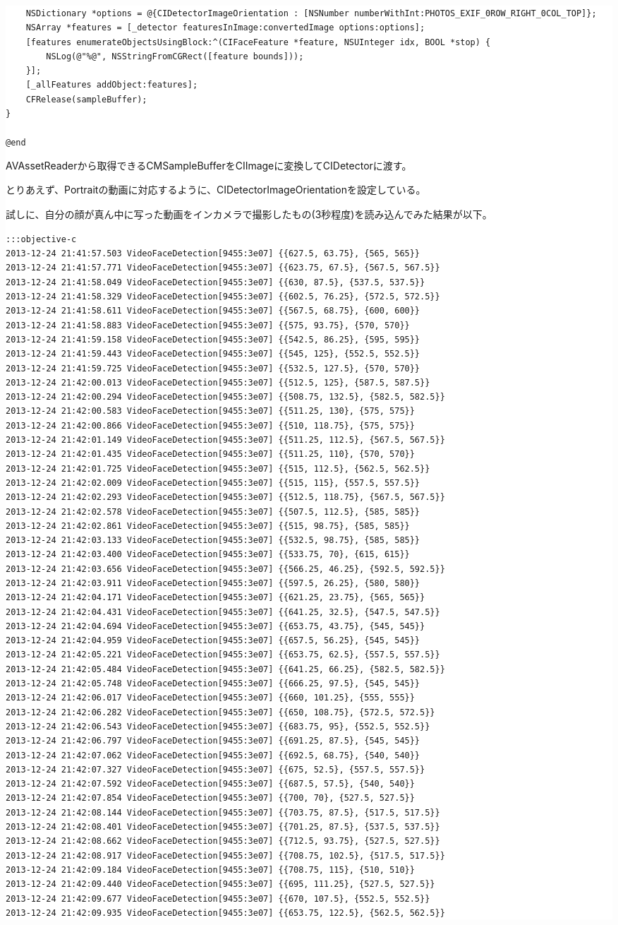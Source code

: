 	    NSDictionary *options = @{CIDetectorImageOrientation : [NSNumber numberWithInt:PHOTOS_EXIF_0ROW_RIGHT_0COL_TOP]};
	    NSArray *features = [_detector featuresInImage:convertedImage options:options];
	    [features enumerateObjectsUsingBlock:^(CIFaceFeature *feature, NSUInteger idx, BOOL *stop) {
	        NSLog(@"%@", NSStringFromCGRect([feature bounds]));
	    }];
	    [_allFeatures addObject:features];
	    CFRelease(sampleBuffer);
	}

	@end

AVAssetReaderから取得できるCMSampleBufferをCIImageに変換してCIDetectorに渡す。  

とりあえず、Portraitの動画に対応するように、CIDetectorImageOrientationを設定している。  

試しに、自分の顔が真ん中に写った動画をインカメラで撮影したもの(3秒程度)を読み込んでみた結果が以下。

    :::objective-c
	2013-12-24 21:41:57.503 VideoFaceDetection[9455:3e07] {{627.5, 63.75}, {565, 565}}
	2013-12-24 21:41:57.771 VideoFaceDetection[9455:3e07] {{623.75, 67.5}, {567.5, 567.5}}
	2013-12-24 21:41:58.049 VideoFaceDetection[9455:3e07] {{630, 87.5}, {537.5, 537.5}}
	2013-12-24 21:41:58.329 VideoFaceDetection[9455:3e07] {{602.5, 76.25}, {572.5, 572.5}}
	2013-12-24 21:41:58.611 VideoFaceDetection[9455:3e07] {{567.5, 68.75}, {600, 600}}
	2013-12-24 21:41:58.883 VideoFaceDetection[9455:3e07] {{575, 93.75}, {570, 570}}
	2013-12-24 21:41:59.158 VideoFaceDetection[9455:3e07] {{542.5, 86.25}, {595, 595}}
	2013-12-24 21:41:59.443 VideoFaceDetection[9455:3e07] {{545, 125}, {552.5, 552.5}}
	2013-12-24 21:41:59.725 VideoFaceDetection[9455:3e07] {{532.5, 127.5}, {570, 570}}
	2013-12-24 21:42:00.013 VideoFaceDetection[9455:3e07] {{512.5, 125}, {587.5, 587.5}}
	2013-12-24 21:42:00.294 VideoFaceDetection[9455:3e07] {{508.75, 132.5}, {582.5, 582.5}}
	2013-12-24 21:42:00.583 VideoFaceDetection[9455:3e07] {{511.25, 130}, {575, 575}}
	2013-12-24 21:42:00.866 VideoFaceDetection[9455:3e07] {{510, 118.75}, {575, 575}}
	2013-12-24 21:42:01.149 VideoFaceDetection[9455:3e07] {{511.25, 112.5}, {567.5, 567.5}}
	2013-12-24 21:42:01.435 VideoFaceDetection[9455:3e07] {{511.25, 110}, {570, 570}}
	2013-12-24 21:42:01.725 VideoFaceDetection[9455:3e07] {{515, 112.5}, {562.5, 562.5}}
	2013-12-24 21:42:02.009 VideoFaceDetection[9455:3e07] {{515, 115}, {557.5, 557.5}}
	2013-12-24 21:42:02.293 VideoFaceDetection[9455:3e07] {{512.5, 118.75}, {567.5, 567.5}}
	2013-12-24 21:42:02.578 VideoFaceDetection[9455:3e07] {{507.5, 112.5}, {585, 585}}
	2013-12-24 21:42:02.861 VideoFaceDetection[9455:3e07] {{515, 98.75}, {585, 585}}
	2013-12-24 21:42:03.133 VideoFaceDetection[9455:3e07] {{532.5, 98.75}, {585, 585}}
	2013-12-24 21:42:03.400 VideoFaceDetection[9455:3e07] {{533.75, 70}, {615, 615}}
	2013-12-24 21:42:03.656 VideoFaceDetection[9455:3e07] {{566.25, 46.25}, {592.5, 592.5}}
	2013-12-24 21:42:03.911 VideoFaceDetection[9455:3e07] {{597.5, 26.25}, {580, 580}}
	2013-12-24 21:42:04.171 VideoFaceDetection[9455:3e07] {{621.25, 23.75}, {565, 565}}
	2013-12-24 21:42:04.431 VideoFaceDetection[9455:3e07] {{641.25, 32.5}, {547.5, 547.5}}
	2013-12-24 21:42:04.694 VideoFaceDetection[9455:3e07] {{653.75, 43.75}, {545, 545}}
	2013-12-24 21:42:04.959 VideoFaceDetection[9455:3e07] {{657.5, 56.25}, {545, 545}}
	2013-12-24 21:42:05.221 VideoFaceDetection[9455:3e07] {{653.75, 62.5}, {557.5, 557.5}}
	2013-12-24 21:42:05.484 VideoFaceDetection[9455:3e07] {{641.25, 66.25}, {582.5, 582.5}}
	2013-12-24 21:42:05.748 VideoFaceDetection[9455:3e07] {{666.25, 97.5}, {545, 545}}
	2013-12-24 21:42:06.017 VideoFaceDetection[9455:3e07] {{660, 101.25}, {555, 555}}
	2013-12-24 21:42:06.282 VideoFaceDetection[9455:3e07] {{650, 108.75}, {572.5, 572.5}}
	2013-12-24 21:42:06.543 VideoFaceDetection[9455:3e07] {{683.75, 95}, {552.5, 552.5}}
	2013-12-24 21:42:06.797 VideoFaceDetection[9455:3e07] {{691.25, 87.5}, {545, 545}}
	2013-12-24 21:42:07.062 VideoFaceDetection[9455:3e07] {{692.5, 68.75}, {540, 540}}
	2013-12-24 21:42:07.327 VideoFaceDetection[9455:3e07] {{675, 52.5}, {557.5, 557.5}}
	2013-12-24 21:42:07.592 VideoFaceDetection[9455:3e07] {{687.5, 57.5}, {540, 540}}
	2013-12-24 21:42:07.854 VideoFaceDetection[9455:3e07] {{700, 70}, {527.5, 527.5}}
	2013-12-24 21:42:08.144 VideoFaceDetection[9455:3e07] {{703.75, 87.5}, {517.5, 517.5}}
	2013-12-24 21:42:08.401 VideoFaceDetection[9455:3e07] {{701.25, 87.5}, {537.5, 537.5}}
	2013-12-24 21:42:08.662 VideoFaceDetection[9455:3e07] {{712.5, 93.75}, {527.5, 527.5}}
	2013-12-24 21:42:08.917 VideoFaceDetection[9455:3e07] {{708.75, 102.5}, {517.5, 517.5}}
	2013-12-24 21:42:09.184 VideoFaceDetection[9455:3e07] {{708.75, 115}, {510, 510}}
	2013-12-24 21:42:09.440 VideoFaceDetection[9455:3e07] {{695, 111.25}, {527.5, 527.5}}
	2013-12-24 21:42:09.677 VideoFaceDetection[9455:3e07] {{670, 107.5}, {552.5, 552.5}}
	2013-12-24 21:42:09.935 VideoFaceDetection[9455:3e07] {{653.75, 122.5}, {562.5, 562.5}}

  [iOS Second Stage Advent Calendar 2013]: http://qiita.com/advent-calendar/2013/ios-2